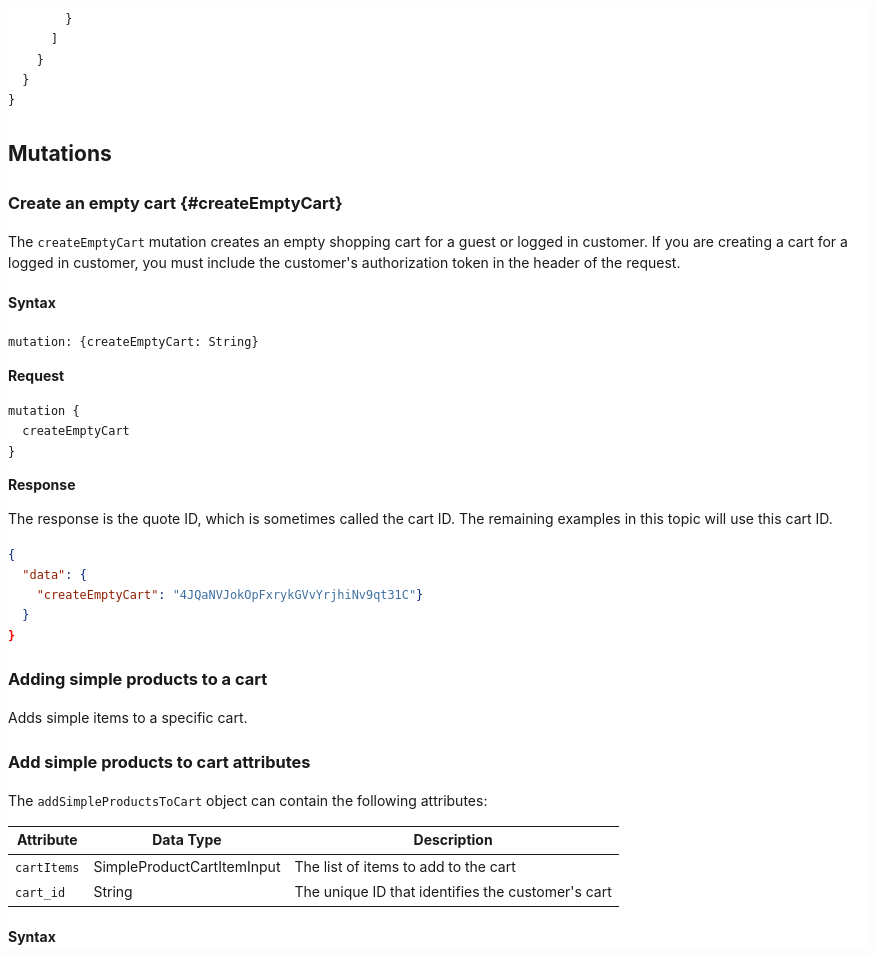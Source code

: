 ```text
        }
      ]
    }
  }
}
```

## Mutations

### Create an empty cart {#createEmptyCart}

The `createEmptyCart` mutation creates an empty shopping cart for a guest or logged in customer. If you are creating a cart for a logged in customer, you must include the customer's authorization token in the header of the request.

#### Syntax

`mutation: {createEmptyCart: String}`

**Request**

``` text
mutation {
  createEmptyCart
}
```

**Response**

The response is the quote ID, which is sometimes called the cart ID. The remaining examples in this topic will use this cart ID.

```json
{
  "data": {
    "createEmptyCart": "4JQaNVJokOpFxrykGVvYrjhiNv9qt31C"}
  }
}
```

### Adding simple products to a cart

Adds simple items to a specific cart.

### Add simple products to cart attributes
The `addSimpleProductsToCart` object can contain the following attributes:

Attribute |  Data Type | Description
--- | --- | ---
`cartItems` | SimpleProductCartItemInput | The list of items to add to the cart
`cart_id` | String | The unique ID that identifies the customer's cart

#### Syntax
